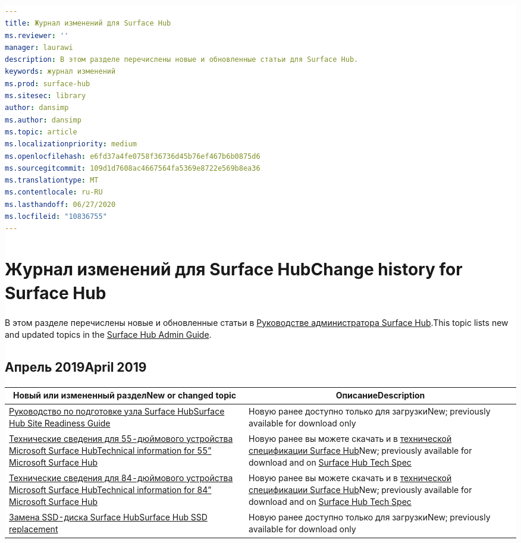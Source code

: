 ```yaml
---
title: Журнал изменений для Surface Hub
ms.reviewer: ''
manager: laurawi
description: В этом разделе перечислены новые и обновленные статьи для Surface Hub.
keywords: журнал изменений
ms.prod: surface-hub
ms.sitesec: library
author: dansimp
ms.author: dansimp
ms.topic: article
ms.localizationpriority: medium
ms.openlocfilehash: e6fd37a4fe0758f36736d45b76ef467b6b0875d6
ms.sourcegitcommit: 109d1d7608ac4667564fa5369e8722e569b8ea36
ms.translationtype: MT
ms.contentlocale: ru-RU
ms.lasthandoff: 06/27/2020
ms.locfileid: "10836755"
---
```

# <span data-ttu-id="b2290-104">Журнал изменений для Surface Hub</span><span class="sxs-lookup"><span data-stu-id="b2290-104">Change history for Surface Hub</span></span>

<span data-ttu-id="b2290-105">В этом разделе перечислены новые и обновленные статьи в [Руководстве администратора Surface Hub]( surface-hub-administrators-guide.md).</span><span class="sxs-lookup"><span data-stu-id="b2290-105">This topic lists new and updated topics in the [Surface Hub Admin Guide]( surface-hub-administrators-guide.md).</span></span>

## <span data-ttu-id="b2290-106">Апрель 2019</span><span class="sxs-lookup"><span data-stu-id="b2290-106">April 2019</span></span>

<span data-ttu-id="b2290-107">Новый или измененный раздел</span><span class="sxs-lookup"><span data-stu-id="b2290-107">New or changed topic</span></span> | <span data-ttu-id="b2290-108">Описание</span><span class="sxs-lookup"><span data-stu-id="b2290-108">Description</span></span>
--- | ---
[<span data-ttu-id="b2290-109">Руководство по подготовке узла Surface Hub</span><span class="sxs-lookup"><span data-stu-id="b2290-109">Surface Hub Site Readiness Guide</span></span>](surface-hub-site-readiness-guide.md) | <span data-ttu-id="b2290-110">Новую ранее доступно только для загрузки</span><span class="sxs-lookup"><span data-stu-id="b2290-110">New; previously available for download only</span></span>
[<span data-ttu-id="b2290-111">Технические сведения для 55-дюймового устройства Microsoft Surface Hub</span><span class="sxs-lookup"><span data-stu-id="b2290-111">Technical information for 55” Microsoft Surface Hub</span></span>](surface-hub-technical-55.md) | <span data-ttu-id="b2290-112">Новую ранее вы можете скачать и в [технической спецификации Surface Hub](https://support.microsoft.com/help/4483539/surface-hub-tech-spec)</span><span class="sxs-lookup"><span data-stu-id="b2290-112">New; previously available for download and on [Surface Hub Tech Spec](https://support.microsoft.com/help/4483539/surface-hub-tech-spec)</span></span>
[<span data-ttu-id="b2290-113">Технические сведения для 84-дюймового устройства Microsoft Surface Hub</span><span class="sxs-lookup"><span data-stu-id="b2290-113">Technical information for 84” Microsoft Surface Hub</span></span>](surface-hub-technical-84.md) | <span data-ttu-id="b2290-114">Новую ранее вы можете скачать и в [технической спецификации Surface Hub](https://support.microsoft.com/help/4483539/surface-hub-tech-spec)</span><span class="sxs-lookup"><span data-stu-id="b2290-114">New; previously available for download and on [Surface Hub Tech Spec](https://support.microsoft.com/help/4483539/surface-hub-tech-spec)</span></span>
[<span data-ttu-id="b2290-115">Замена SSD-диска Surface Hub</span><span class="sxs-lookup"><span data-stu-id="b2290-115">Surface Hub SSD replacement</span></span>](surface-hub-ssd-replacement.md) | <span data-ttu-id="b2290-116">Новую ранее доступно только для загрузки</span><span class="sxs-lookup"><span data-stu-id="b2290-116">New; previously available for download only</span></span>